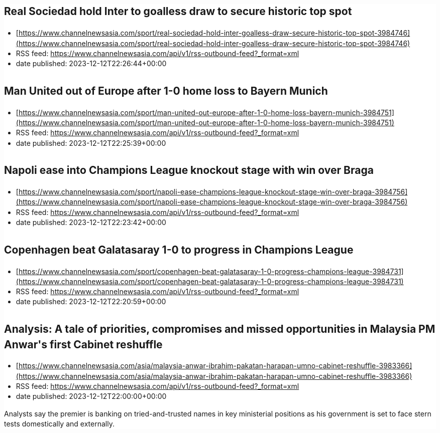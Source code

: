 

## Real Sociedad hold Inter to goalless draw to secure historic top spot
 - [https://www.channelnewsasia.com/sport/real-sociedad-hold-inter-goalless-draw-secure-historic-top-spot-3984746](https://www.channelnewsasia.com/sport/real-sociedad-hold-inter-goalless-draw-secure-historic-top-spot-3984746)
 - RSS feed: https://www.channelnewsasia.com/api/v1/rss-outbound-feed?_format=xml
 - date published: 2023-12-12T22:26:44+00:00



## Man United out of Europe after 1-0 home loss to Bayern Munich
 - [https://www.channelnewsasia.com/sport/man-united-out-europe-after-1-0-home-loss-bayern-munich-3984751](https://www.channelnewsasia.com/sport/man-united-out-europe-after-1-0-home-loss-bayern-munich-3984751)
 - RSS feed: https://www.channelnewsasia.com/api/v1/rss-outbound-feed?_format=xml
 - date published: 2023-12-12T22:25:39+00:00



## Napoli ease into Champions League knockout stage with win over Braga
 - [https://www.channelnewsasia.com/sport/napoli-ease-champions-league-knockout-stage-win-over-braga-3984756](https://www.channelnewsasia.com/sport/napoli-ease-champions-league-knockout-stage-win-over-braga-3984756)
 - RSS feed: https://www.channelnewsasia.com/api/v1/rss-outbound-feed?_format=xml
 - date published: 2023-12-12T22:23:42+00:00



## Copenhagen beat Galatasaray 1-0 to progress in Champions League
 - [https://www.channelnewsasia.com/sport/copenhagen-beat-galatasaray-1-0-progress-champions-league-3984731](https://www.channelnewsasia.com/sport/copenhagen-beat-galatasaray-1-0-progress-champions-league-3984731)
 - RSS feed: https://www.channelnewsasia.com/api/v1/rss-outbound-feed?_format=xml
 - date published: 2023-12-12T22:20:59+00:00



## Analysis: A tale of priorities, compromises and missed opportunities in Malaysia PM Anwar's first Cabinet reshuffle
 - [https://www.channelnewsasia.com/asia/malaysia-anwar-ibrahim-pakatan-harapan-umno-cabinet-reshuffle-3983366](https://www.channelnewsasia.com/asia/malaysia-anwar-ibrahim-pakatan-harapan-umno-cabinet-reshuffle-3983366)
 - RSS feed: https://www.channelnewsasia.com/api/v1/rss-outbound-feed?_format=xml
 - date published: 2023-12-12T22:00:00+00:00

Analysts say the premier is banking on tried-and-trusted names in key ministerial positions as his government is set to face stern tests domestically and externally.
